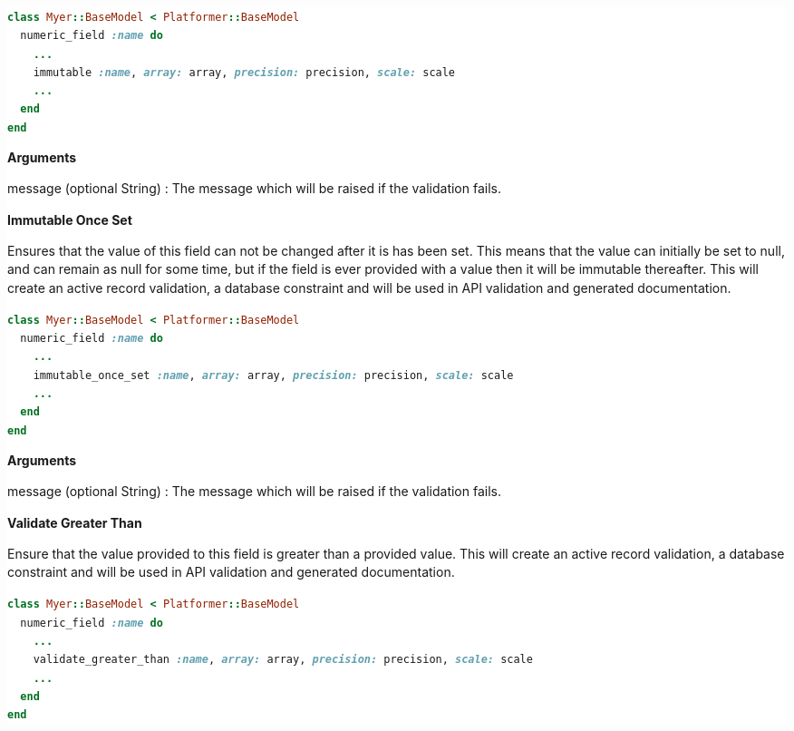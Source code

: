 ```ruby
class Myer::BaseModel < Platformer::BaseModel
  numeric_field :name do
    ...
    immutable :name, array: array, precision: precision, scale: scale
    ...
  end
end

```

**Arguments**

message (optional String)
:   The message which will be raised if the validation fails.

**Immutable Once Set**

Ensures that the value of this field can not be changed
after it is has been set. This means that the value can
initially be set to null, and can remain as null for some
time, but if the field is ever provided with a value then
it will be immutable thereafter. This will create an active
record validation, a database constraint and will be used
in API validation and generated documentation.

```ruby
class Myer::BaseModel < Platformer::BaseModel
  numeric_field :name do
    ...
    immutable_once_set :name, array: array, precision: precision, scale: scale
    ...
  end
end

```

**Arguments**

message (optional String)
:   The message which will be raised if the validation fails.

**Validate Greater Than**

Ensure that the value provided to this field is greater than a
provided value. This will create an active record validation,
a database constraint and will be used in API validation and
generated documentation.

```ruby
class Myer::BaseModel < Platformer::BaseModel
  numeric_field :name do
    ...
    validate_greater_than :name, array: array, precision: precision, scale: scale
    ...
  end
end

```
